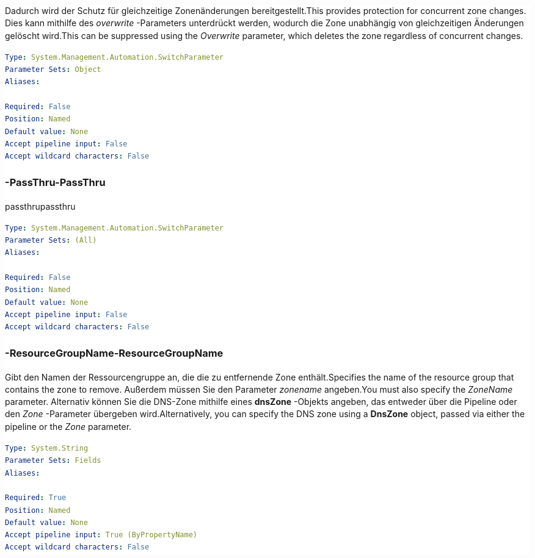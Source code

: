 <span data-ttu-id="9edf7-127">Dadurch wird der Schutz für gleichzeitige Zonenänderungen bereitgestellt.</span><span class="sxs-lookup"><span data-stu-id="9edf7-127">This provides protection for concurrent zone changes.</span></span>
<span data-ttu-id="9edf7-128">Dies kann mithilfe des *overwrite* -Parameters unterdrückt werden, wodurch die Zone unabhängig von gleichzeitigen Änderungen gelöscht wird.</span><span class="sxs-lookup"><span data-stu-id="9edf7-128">This can be suppressed using the *Overwrite* parameter, which deletes the zone regardless of concurrent changes.</span></span>

```yaml
Type: System.Management.Automation.SwitchParameter
Parameter Sets: Object
Aliases:

Required: False
Position: Named
Default value: None
Accept pipeline input: False
Accept wildcard characters: False
```

### <span data-ttu-id="9edf7-129">-PassThru</span><span class="sxs-lookup"><span data-stu-id="9edf7-129">-PassThru</span></span>
<span data-ttu-id="9edf7-130">passthru</span><span class="sxs-lookup"><span data-stu-id="9edf7-130">passthru</span></span>

```yaml
Type: System.Management.Automation.SwitchParameter
Parameter Sets: (All)
Aliases:

Required: False
Position: Named
Default value: None
Accept pipeline input: False
Accept wildcard characters: False
```

### <span data-ttu-id="9edf7-131">-ResourceGroupName</span><span class="sxs-lookup"><span data-stu-id="9edf7-131">-ResourceGroupName</span></span>
<span data-ttu-id="9edf7-132">Gibt den Namen der Ressourcengruppe an, die die zu entfernende Zone enthält.</span><span class="sxs-lookup"><span data-stu-id="9edf7-132">Specifies the name of the resource group that contains the zone to remove.</span></span>
<span data-ttu-id="9edf7-133">Außerdem müssen Sie den Parameter *zonename* angeben.</span><span class="sxs-lookup"><span data-stu-id="9edf7-133">You must also specify the *ZoneName* parameter.</span></span>
<span data-ttu-id="9edf7-134">Alternativ können Sie die DNS-Zone mithilfe eines **dnsZone** -Objekts angeben, das entweder über die Pipeline oder den *Zone* -Parameter übergeben wird.</span><span class="sxs-lookup"><span data-stu-id="9edf7-134">Alternatively, you can specify the DNS zone using a **DnsZone** object, passed via either the pipeline or the *Zone* parameter.</span></span>

```yaml
Type: System.String
Parameter Sets: Fields
Aliases:

Required: True
Position: Named
Default value: None
Accept pipeline input: True (ByPropertyName)
Accept wildcard characters: False
```
